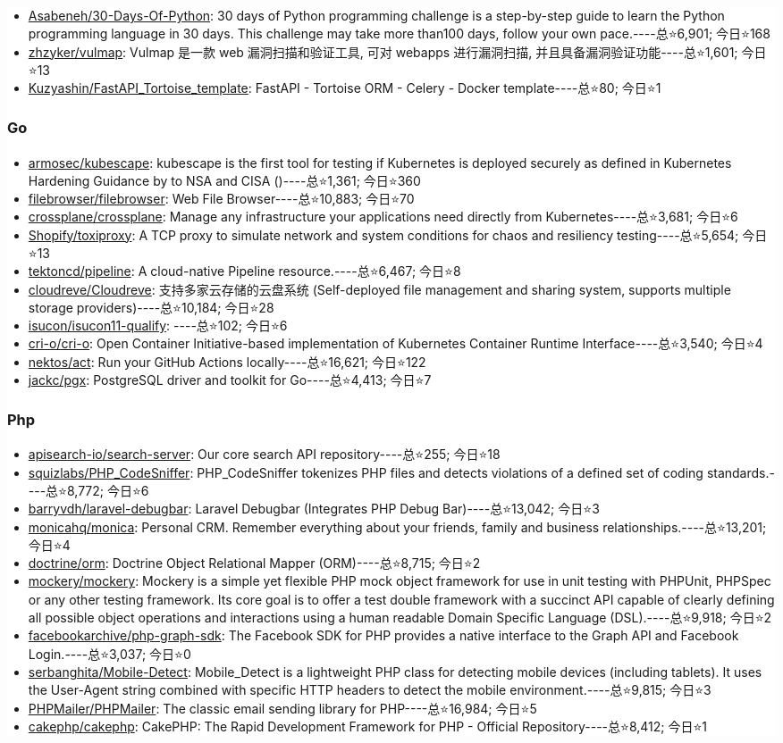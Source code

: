 - [Asabeneh/30-Days-Of-Python](https://github.com/Asabeneh/30-Days-Of-Python): 30 days of Python programming challenge is a step-by-step guide to learn the Python programming language in 30 days. This challenge may take more than100 days, follow your own pace.----总⭐️6,901; 今日⭐️168 
- [zhzyker/vulmap](https://github.com/zhzyker/vulmap): Vulmap 是一款 web 漏洞扫描和验证工具, 可对 webapps 进行漏洞扫描, 并且具备漏洞验证功能----总⭐️1,601; 今日⭐️13 
- [Kuzyashin/FastAPI_Tortoise_template](https://github.com/Kuzyashin/FastAPI_Tortoise_template): FastAPI - Tortoise ORM - Celery - Docker template----总⭐️80; 今日⭐️1 

### Go 
- [armosec/kubescape](https://github.com/armosec/kubescape): kubescape is the first tool for testing if Kubernetes is deployed securely as defined in Kubernetes Hardening Guidance by to NSA and CISA ()----总⭐️1,361; 今日⭐️360 
- [filebrowser/filebrowser](https://github.com/filebrowser/filebrowser): Web File Browser----总⭐️10,883; 今日⭐️70 
- [crossplane/crossplane](https://github.com/crossplane/crossplane): Manage any infrastructure your applications need directly from Kubernetes----总⭐️3,681; 今日⭐️6 
- [Shopify/toxiproxy](https://github.com/Shopify/toxiproxy): A TCP proxy to simulate network and system conditions for chaos and resiliency testing----总⭐️5,654; 今日⭐️13 
- [tektoncd/pipeline](https://github.com/tektoncd/pipeline): A cloud-native Pipeline resource.----总⭐️6,467; 今日⭐️8 
- [cloudreve/Cloudreve](https://github.com/cloudreve/Cloudreve): 支持多家云存储的云盘系统 (Self-deployed file management and sharing system, supports multiple storage providers)----总⭐️10,184; 今日⭐️28 
- [isucon/isucon11-qualify](https://github.com/isucon/isucon11-qualify): ----总⭐️102; 今日⭐️6 
- [cri-o/cri-o](https://github.com/cri-o/cri-o): Open Container Initiative-based implementation of Kubernetes Container Runtime Interface----总⭐️3,540; 今日⭐️4 
- [nektos/act](https://github.com/nektos/act): Run your GitHub Actions locally----总⭐️16,621; 今日⭐️122 
- [jackc/pgx](https://github.com/jackc/pgx): PostgreSQL driver and toolkit for Go----总⭐️4,413; 今日⭐️7 

### Php 
- [apisearch-io/search-server](https://github.com/apisearch-io/search-server): Our core search API repository----总⭐️255; 今日⭐️18 
- [squizlabs/PHP_CodeSniffer](https://github.com/squizlabs/PHP_CodeSniffer): PHP_CodeSniffer tokenizes PHP files and detects violations of a defined set of coding standards.----总⭐️8,772; 今日⭐️6 
- [barryvdh/laravel-debugbar](https://github.com/barryvdh/laravel-debugbar): Laravel Debugbar (Integrates PHP Debug Bar)----总⭐️13,042; 今日⭐️3 
- [monicahq/monica](https://github.com/monicahq/monica): Personal CRM. Remember everything about your friends, family and business relationships.----总⭐️13,201; 今日⭐️4 
- [doctrine/orm](https://github.com/doctrine/orm): Doctrine Object Relational Mapper (ORM)----总⭐️8,715; 今日⭐️2 
- [mockery/mockery](https://github.com/mockery/mockery): Mockery is a simple yet flexible PHP mock object framework for use in unit testing with PHPUnit, PHPSpec or any other testing framework. Its core goal is to offer a test double framework with a succinct API capable of clearly defining all possible object operations and interactions using a human readable Domain Specific Language (DSL).----总⭐️9,918; 今日⭐️2 
- [facebookarchive/php-graph-sdk](https://github.com/facebookarchive/php-graph-sdk): The Facebook SDK for PHP provides a native interface to the Graph API and Facebook Login.----总⭐️3,037; 今日⭐️0 
- [serbanghita/Mobile-Detect](https://github.com/serbanghita/Mobile-Detect): Mobile_Detect is a lightweight PHP class for detecting mobile devices (including tablets). It uses the User-Agent string combined with specific HTTP headers to detect the mobile environment.----总⭐️9,815; 今日⭐️3 
- [PHPMailer/PHPMailer](https://github.com/PHPMailer/PHPMailer): The classic email sending library for PHP----总⭐️16,984; 今日⭐️5 
- [cakephp/cakephp](https://github.com/cakephp/cakephp): CakePHP: The Rapid Development Framework for PHP - Official Repository----总⭐️8,412; 今日⭐️1 

